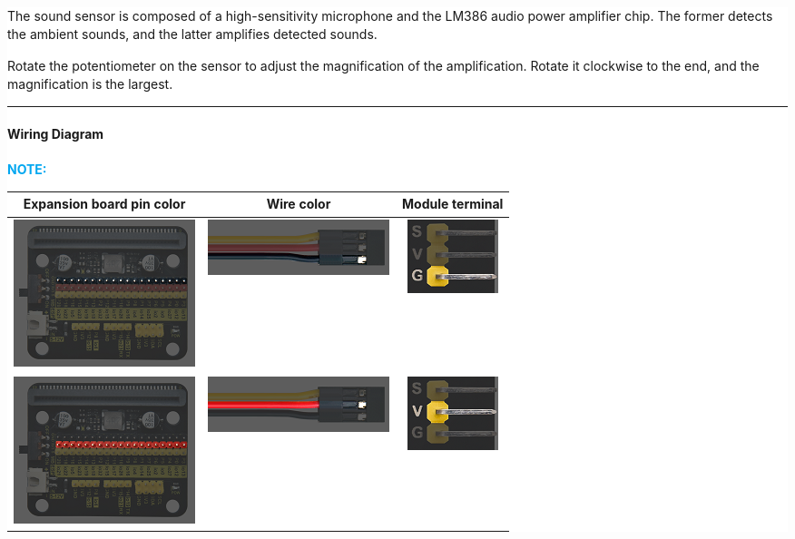 The sound sensor is composed of a high-sensitivity microphone and the LM386 audio power amplifier chip. The former detects the ambient sounds, and the latter amplifies detected sounds.

Rotate the potentiometer on the sensor to adjust the magnification of the amplification. Rotate it clockwise to the end, and the magnification is the largest.

------

#### Wiring Diagram

<span style="color: rgb(2, 167, 240);">**NOTE:**</span>

| Expansion board pin color | Wire color          | Module terminal |
| ------------------------- | ------------------- | :-------------: |
| ![e-b](img/e-b.png)       | ![p-b](img/p-b.png) | ![g](img/g.png) |
| ![e-r](img/e-r.png)       | ![p-r](img/p-r.png) | ![v](img/v.png) |